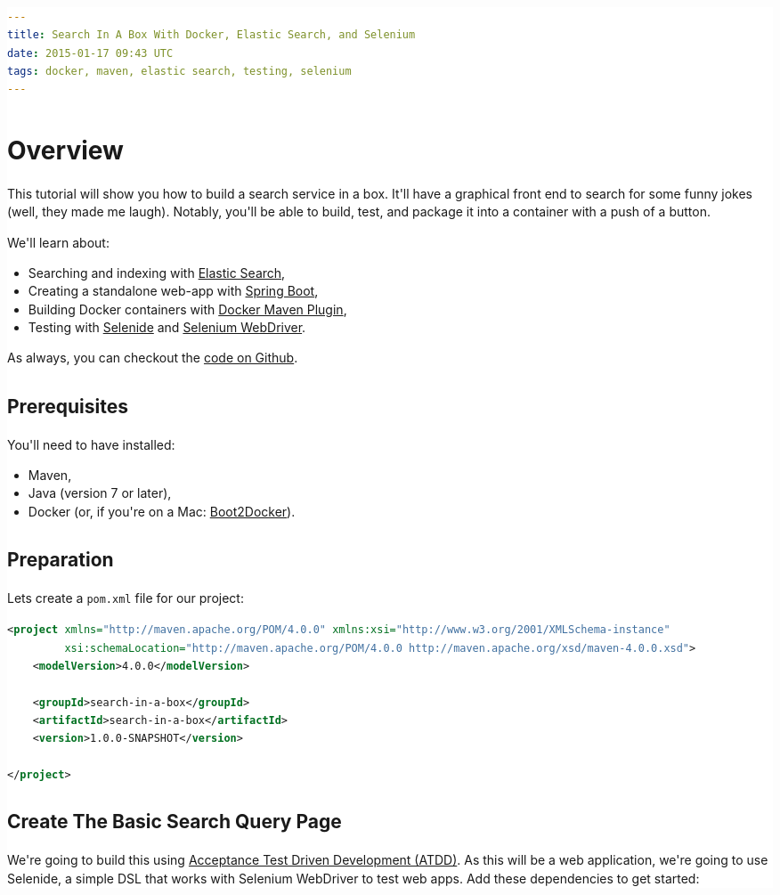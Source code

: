 ```yaml
---
title: Search In A Box With Docker, Elastic Search, and Selenium
date: 2015-01-17 09:43 UTC
tags: docker, maven, elastic search, testing, selenium
---
```

Overview
===
This tutorial will show you how to build a search service in a box. It'll have a graphical front end to search for some funny jokes (well, they made me laugh). Notably, you'll be able to build, test, and package it into a container with a push of a button.

We'll learn about:

* Searching and indexing with [Elastic Search](http://www.elasticsearch.org),
* Creating a standalone web-app with [Spring Boot](http://projects.spring.io/spring-boot/),
* Building Docker containers with [Docker Maven Plugin](https://github.com/alexec/docker-maven-plugin),
* Testing with [Selenide](http://selenide.org) and [Selenium WebDriver](http://docs.seleniumhq.org/projects/webdriver/).

As always, you can checkout the [code on Github](https://github.com/alexec/search-in-a-box).

Prerequisites
---
You'll need to have installed:

* Maven,
* Java (version 7 or later),
* Docker (or, if you're on a Mac: [Boot2Docker](http://boot2docker.io)).

Preparation
---
Lets create a `pom.xml` file for our project:

~~~xml
<project xmlns="http://maven.apache.org/POM/4.0.0" xmlns:xsi="http://www.w3.org/2001/XMLSchema-instance"
         xsi:schemaLocation="http://maven.apache.org/POM/4.0.0 http://maven.apache.org/xsd/maven-4.0.0.xsd">
    <modelVersion>4.0.0</modelVersion>

    <groupId>search-in-a-box</groupId>
    <artifactId>search-in-a-box</artifactId>
    <version>1.0.0-SNAPSHOT</version>

</project>
~~~

Create The Basic Search Query Page
---

We're going to build this using [Acceptance Test Driven Development (ATDD)](http://en.wikipedia.org/wiki/Acceptance_test-driven_development). As this will be a web application, we're going to use Selenide, a simple DSL that works with Selenium WebDriver to test web apps. Add these dependencies to get started:
